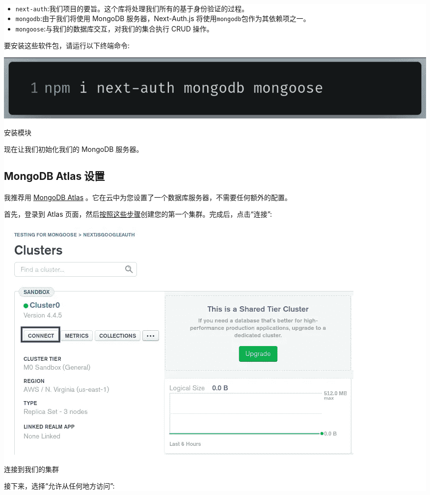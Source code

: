 *   `next-auth`:我们项目的要旨。这个库将处理我们所有的基于身份验证的过程。
*   `mongodb`:由于我们将使用 MongoDB 服务器，Next-Auth.js 将使用`mongodb`包作为其依赖项之一。
*   `mongoose`:与我们的数据库交互，对我们的集合执行 CRUD 操作。

要安装这些软件包，请运行以下终端命令:

![](img/c384a4e19fa25609240b8c8fcc4ebafb.png)

安装模块

现在让我们初始化我们的 MongoDB 服务器。

## MongoDB Atlas 设置

我推荐用 [MongoDB Atlas](https://www.mongodb.com/cloud/atlas) 。它在云中为您设置了一个数据库服务器，不需要任何额外的配置。

首先，登录到 Atlas 页面，然后[按照这些步骤](https://docs.atlas.mongodb.com/tutorial/create-new-cluster/)创建您的第一个集群。完成后，点击“连接”:

![](img/fca4f971cd722472c17949551987b22e.png)

连接到我们的集群

接下来，选择“允许从任何地方访问”:
